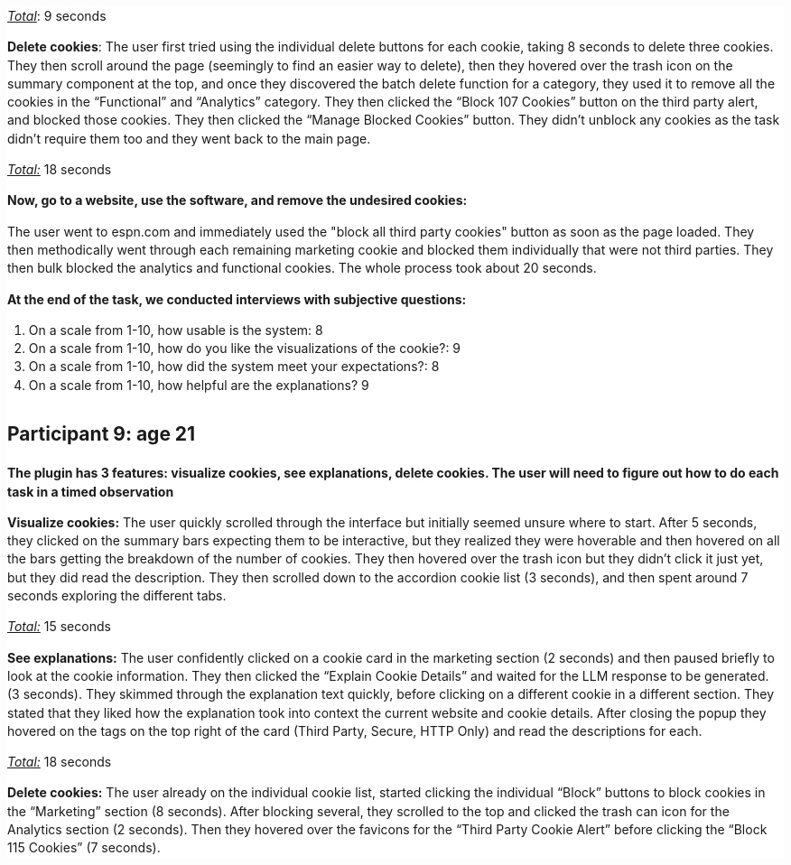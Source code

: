 *<span style="text-decoration:underline;">Total</span>*: 9 seconds

**Delete cookies**: The user first tried using the individual delete buttons for each cookie, taking 8 seconds to delete three cookies. They then scroll around the page (seemingly to find an easier way to delete), then they hovered over the trash icon on the summary component at the top, and once they discovered the batch delete function for a category, they used it to remove all the cookies in the “Functional” and “Analytics” category. They then clicked the “Block 107 Cookies” button on the third party alert, and blocked those cookies. They then clicked the “Manage Blocked Cookies” button. They didn’t unblock any cookies as the task didn’t require them too and they went back to the main page. 

*<span style="text-decoration:underline;">Total:</span>* 18 seconds

**Now, go to a website, use the software, and remove the undesired cookies:** 

The user went to espn.com and immediately used the "block all third party cookies" button as soon as the page loaded. They then methodically went through each remaining marketing cookie and blocked them individually that were not third parties. They then bulk blocked the analytics and functional cookies. The whole process took about 20 seconds.

**At the end of the task, we conducted interviews with subjective questions:**



1. On a scale from 1-10, how usable is the system: 8 
2. On a scale from 1-10, how do you like the visualizations of the cookie?: 9 
3. On a scale from 1-10, how did the system meet your expectations?: 8 
4. On a scale from 1-10, how helpful are the explanations? 9


## **Participant 9: age 21**

**The plugin has 3 features: visualize cookies, see explanations, delete cookies. The user will need to figure out how to do each task in a timed observation**

**Visualize cookies:** The user quickly scrolled through the interface but initially seemed unsure where to start. After 5 seconds, they clicked on the summary bars expecting them to be interactive, but they realized they were hoverable and then hovered on all the bars getting the breakdown of the number of cookies. They then hovered over the trash icon but they didn’t click it just yet, but they did read the description. They then scrolled down to the accordion cookie list (3 seconds), and then spent around 7 seconds exploring the different tabs.

*<span style="text-decoration:underline;">Total:</span>* 15 seconds

**See explanations:** The user confidently clicked on a cookie card in the marketing section (2 seconds) and then paused briefly to look at the cookie information. They then clicked the “Explain Cookie Details” and waited for the LLM response to be generated. (3 seconds). They skimmed through the explanation text quickly, before clicking on a different cookie in a different section. They stated that they liked how the explanation took into context the current website and cookie details. After closing the popup they hovered on the tags on the top right of the card (Third Party, Secure, HTTP Only) and read the descriptions for each. 

*<span style="text-decoration:underline;">Total:</span>* 18 seconds

**Delete cookies:** The user already on the individual cookie list, started clicking the individual “Block” buttons to block cookies in the “Marketing” section (8 seconds). After blocking several, they scrolled to the top and clicked the trash can icon for the Analytics section (2 seconds). Then they hovered over the favicons for the “Third Party Cookie Alert” before clicking the “Block 115 Cookies” (7 seconds).
